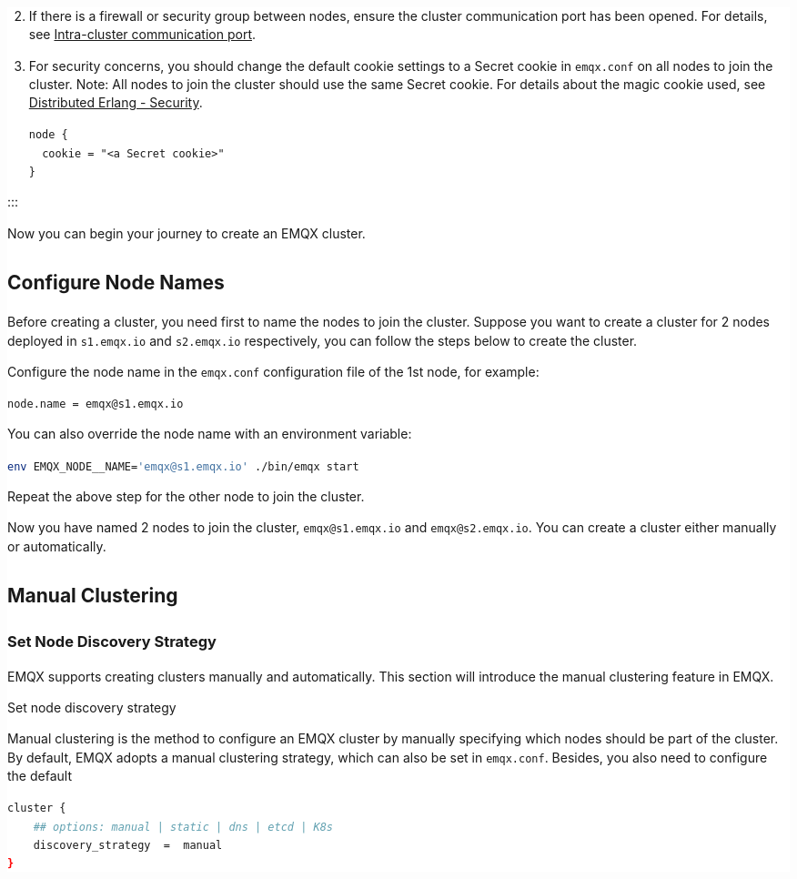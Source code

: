 2. If there is a firewall or security group between nodes, ensure the cluster communication port has been opened. For details, see [Intra-cluster communication port](./security.md).

3. For security concerns, you should change the default cookie settings to a Secret cookie in `emqx.conf` on all nodes to join the cluster. Note: All nodes to join the cluster should use the same Secret cookie. For details about the magic cookie used, see [Distributed Erlang - Security](https://www.erlang.org/doc/reference_manual/distributed.html#security). 

   ```
   node {
     cookie = "<a Secret cookie>"
   }
   ```

:::

Now you can begin your journey to create an EMQX cluster. 

## Configure Node Names

Before creating a cluster, you need first to name the nodes to join the cluster. Suppose you want to create a cluster for 2 nodes deployed in `s1.emqx.io` and `s2.emqx.io` respectively, you can follow the steps below to create the cluster. 

Configure the node name in the `emqx.conf` configuration file of the 1st node, for example:

```bash
node.name = emqx@s1.emqx.io
```

You can also override the node name with an environment variable:

```bash
env EMQX_NODE__NAME='emqx@s1.emqx.io' ./bin/emqx start
```

Repeat the above step for the other node to join the cluster. 

Now you have named 2 nodes to join the cluster, `emqx@s1.emqx.io` and `emqx@s2.emqx.io`. You can create a cluster either manually or automatically. 

## Manual Clustering

### Set Node Discovery Strategy

EMQX supports creating clusters manually and automatically. This section will introduce the manual clustering feature in EMQX. 

Set node discovery strategy

Manual clustering is the method to configure an EMQX cluster by manually specifying which nodes should be part of the cluster. By default, EMQX adopts a manual clustering strategy, which can also be set in `emqx.conf`. Besides, you also need to configure the default 

```bash
cluster {
    ## options: manual | static | dns | etcd | K8s
    discovery_strategy  =  manual
}
```
